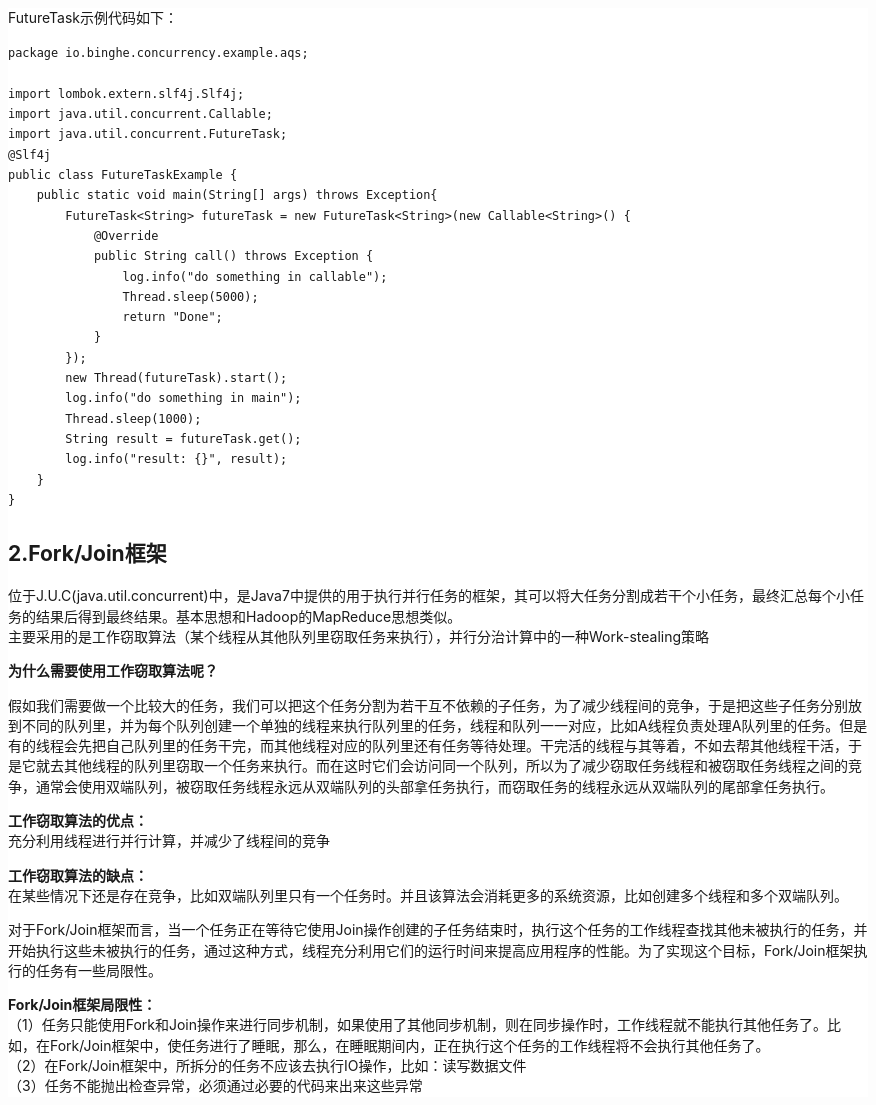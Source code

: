 FutureTask示例代码如下：

    
    
    package io.binghe.concurrency.example.aqs;
    
    import lombok.extern.slf4j.Slf4j;
    import java.util.concurrent.Callable;
    import java.util.concurrent.FutureTask;
    @Slf4j
    public class FutureTaskExample {
        public static void main(String[] args) throws Exception{
            FutureTask<String> futureTask = new FutureTask<String>(new Callable<String>() {
                @Override
                public String call() throws Exception {
                    log.info("do something in callable");
                    Thread.sleep(5000);
                    return "Done";
                }
            });
            new Thread(futureTask).start();
            log.info("do something in main");
            Thread.sleep(1000);
            String result = futureTask.get();
            log.info("result: {}", result);
        }
    }

## 2.Fork/Join框架

位于J.U.C(java.util.concurrent)中，是Java7中提供的用于执行并行任务的框架，其可以将大任务分割成若干个小任务，最终汇总每个小任务的结果后得到最终结果。基本思想和Hadoop的MapReduce思想类似。  
主要采用的是工作窃取算法（某个线程从其他队列里窃取任务来执行），并行分治计算中的一种Work-stealing策略

**为什么需要使用工作窃取算法呢？**

假如我们需要做一个比较大的任务，我们可以把这个任务分割为若干互不依赖的子任务，为了减少线程间的竞争，于是把这些子任务分别放到不同的队列里，并为每个队列创建一个单独的线程来执行队列里的任务，线程和队列一一对应，比如A线程负责处理A队列里的任务。但是有的线程会先把自己队列里的任务干完，而其他线程对应的队列里还有任务等待处理。干完活的线程与其等着，不如去帮其他线程干活，于是它就去其他线程的队列里窃取一个任务来执行。而在这时它们会访问同一个队列，所以为了减少窃取任务线程和被窃取任务线程之间的竞争，通常会使用双端队列，被窃取任务线程永远从双端队列的头部拿任务执行，而窃取任务的线程永远从双端队列的尾部拿任务执行。

**工作窃取算法的优点：**  
充分利用线程进行并行计算，并减少了线程间的竞争

**工作窃取算法的缺点：**  
在某些情况下还是存在竞争，比如双端队列里只有一个任务时。并且该算法会消耗更多的系统资源，比如创建多个线程和多个双端队列。

对于Fork/Join框架而言，当一个任务正在等待它使用Join操作创建的子任务结束时，执行这个任务的工作线程查找其他未被执行的任务，并开始执行这些未被执行的任务，通过这种方式，线程充分利用它们的运行时间来提高应用程序的性能。为了实现这个目标，Fork/Join框架执行的任务有一些局限性。

**Fork/Join框架局限性：**  
（1）任务只能使用Fork和Join操作来进行同步机制，如果使用了其他同步机制，则在同步操作时，工作线程就不能执行其他任务了。比如，在Fork/Join框架中，使任务进行了睡眠，那么，在睡眠期间内，正在执行这个任务的工作线程将不会执行其他任务了。  
（2）在Fork/Join框架中，所拆分的任务不应该去执行IO操作，比如：读写数据文件  
（3）任务不能抛出检查异常，必须通过必要的代码来出来这些异常
